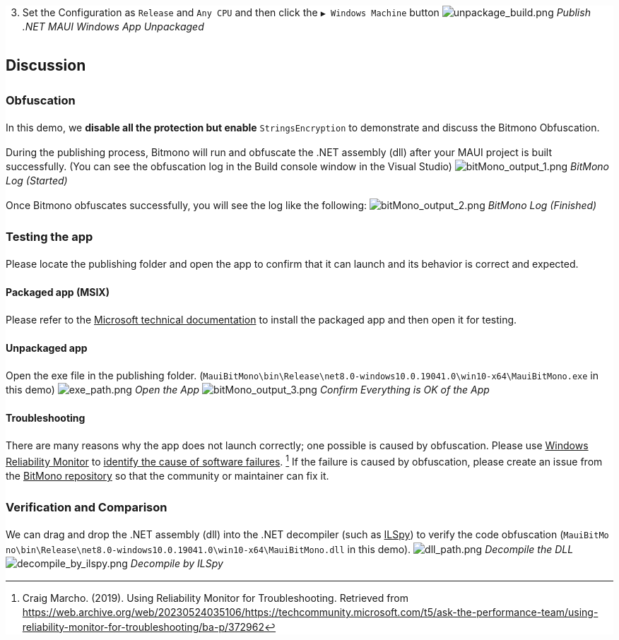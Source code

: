 3. Set the Configuration as `Release` and `Any CPU` and then click the `▶️ Windows Machine` button
   ![unpackage_build.png](/images/protect-dotnet-code-3/unpackage_build.png "Publish .NET MAUI Windows App Unpackaged")
   *Publish .NET MAUI Windows App Unpackaged*

## Discussion
### Obfuscation
In this demo, we **disable all the protection but enable** `StringsEncryption` to demonstrate and discuss the Bitmono Obfuscation.

During the publishing process, Bitmono will run and obfuscate the .NET assembly (dll) after your MAUI project is built successfully. (You can see the obfuscation log in the Build console window in the Visual Studio)
![bitMono_output_1.png](/images/protect-dotnet-code-3/bitMono_output_1.png "BitMono Log (Started)")
*BitMono Log (Started)*

Once Bitmono obfuscates successfully, you will see the log like the following:
![bitMono_output_2.png](/images/protect-dotnet-code-3/bitMono_output_2.png "BitMono Log (Finished)")
*BitMono Log (Finished)*

### Testing the app
Please locate the publishing folder and open the app to confirm that it can launch and its behavior is correct and expected.

#### Packaged app (MSIX)
Please refer to the [Microsoft technical documentation](https://learn.microsoft.com/en-us/dotnet/maui/windows/deployment/publish-cli?view=net-maui-8.0#installing-the-app) to install the packaged app and then open it for testing.

#### Unpackaged app
Open the exe file in the publishing folder. (`MauiBitMono\bin\Release\net8.0-windows10.0.19041.0\win10-x64\MauiBitMono.exe` in this demo)
![exe_path.png](/images/protect-dotnet-code-3/exe_path.png "EXE File")
*Open the App*
![bitMono_output_3.png](/images/protect-dotnet-code-3/bitMono_output_3.png "Confirm Everything is OK with the App")
*Confirm Everything is OK of the App*

#### Troubleshooting
There are many reasons why the app does not launch correctly; one possible is caused by obfuscation. Please use [Windows Reliability Monitor](https://learn.microsoft.com/en-us/previous-versions/windows/it-pro/windows-server-2008-r2-and-2008/cc748864(v=ws.10)#additional-considerations) to [identify the cause of software failures](https://learn.microsoft.com/en-us/previous-versions/windows/it-pro/windows-server-2008-r2-and-2008/cc749583(v=ws.10)#software-failures). [^2] If the failure is caused by obfuscation, please create an issue from the [BitMono repository](https://github.com/sunnamed434/BitMono/issues) so that the community or maintainer can fix it.

### Verification and Comparison
We can drag and drop the .NET assembly (dll) into the .NET decompiler (such as [ILSpy](https://github.com/icsharpcode/ILSpy)) to verify the code obfuscation (`MauiBitMono\bin\Release\net8.0-windows10.0.19041.0\win10-x64\MauiBitMono.dll` in this demo).
![dll_path.png](/images/protect-dotnet-code-3/dll_path.png "DLL File")
*Decompile the DLL*
![decompile_by_ilspy.png](/images/protect-dotnet-code-3/decompile_by_ilspy.png "Decompile by ILSpy")
*Decompile by ILSpy*


[^1]: Microsoft. (2024). Common MSBuild project properties. Retrieved from https://web.archive.org/web/20240318130631/https://learn.microsoft.com/en-us/visualstudio/msbuild/common-msbuild-project-properties?view=vs-2022
[^2]: Craig Marcho. (2019). Using Reliability Monitor for Troubleshooting. Retrieved from https://web.archive.org/web/20230524035106/https://techcommunity.microsoft.com/t5/ask-the-performance-team/using-reliability-monitor-for-troubleshooting/ba-p/372962
[^3]: Wikipedia contributor. (2024). The Interactive Disassembler (IDA). Retrieved from https://web.archive.org/web/20240330203125/https://en.wikipedia.org/wiki/Interactive_Disassembler
[^4]: Shing Ming (Tim), Wong. (2024). MauiBitMono - The tutorial on using BitMono obfuscator to protect .NET MAUI Apps. Retrieved from https://github.com/shingming/MauiBitMono